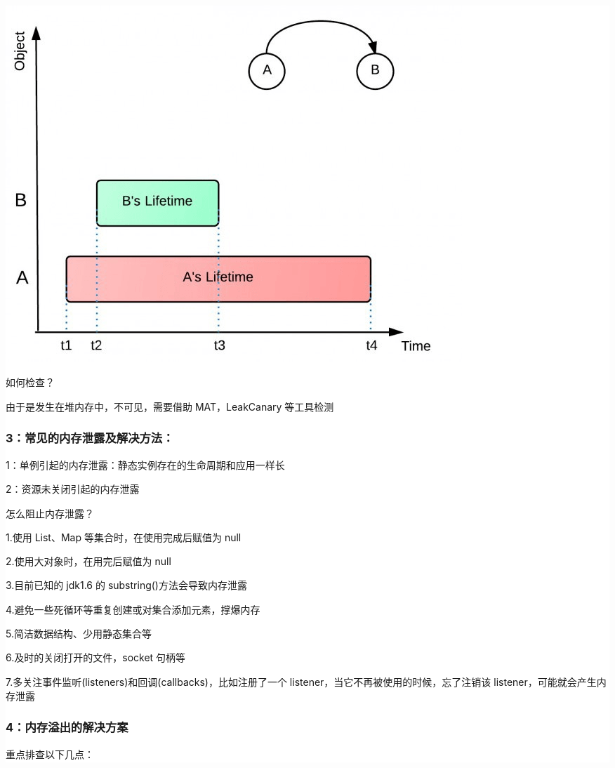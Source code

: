 ![](media/9a9752bb3da05ec18ffe585082378d16.png)

如何检查？

由于是发生在堆内存中，不可见，需要借助 MAT，LeakCanary 等工具检测

### 3：常见的内存泄露及解决方法：

1：单例引起的内存泄露：静态实例存在的生命周期和应用一样长

2：资源未关闭引起的内存泄露

怎么阻止内存泄露？

1.使用 List、Map 等集合时，在使用完成后赋值为 null

2.使用大对象时，在用完后赋值为 null

3.目前已知的 jdk1.6 的 substring()方法会导致内存泄露

4.避免一些死循环等重复创建或对集合添加元素，撑爆内存

5.简洁数据结构、少用静态集合等

6.及时的关闭打开的文件，socket 句柄等

7.多关注事件监听(listeners)和回调(callbacks)，比如注册了一个 listener，当它不再被使用的时候，忘了注销该 listener，可能就会产生内存泄露

### 4：内存溢出的解决方案

重点排查以下几点：
